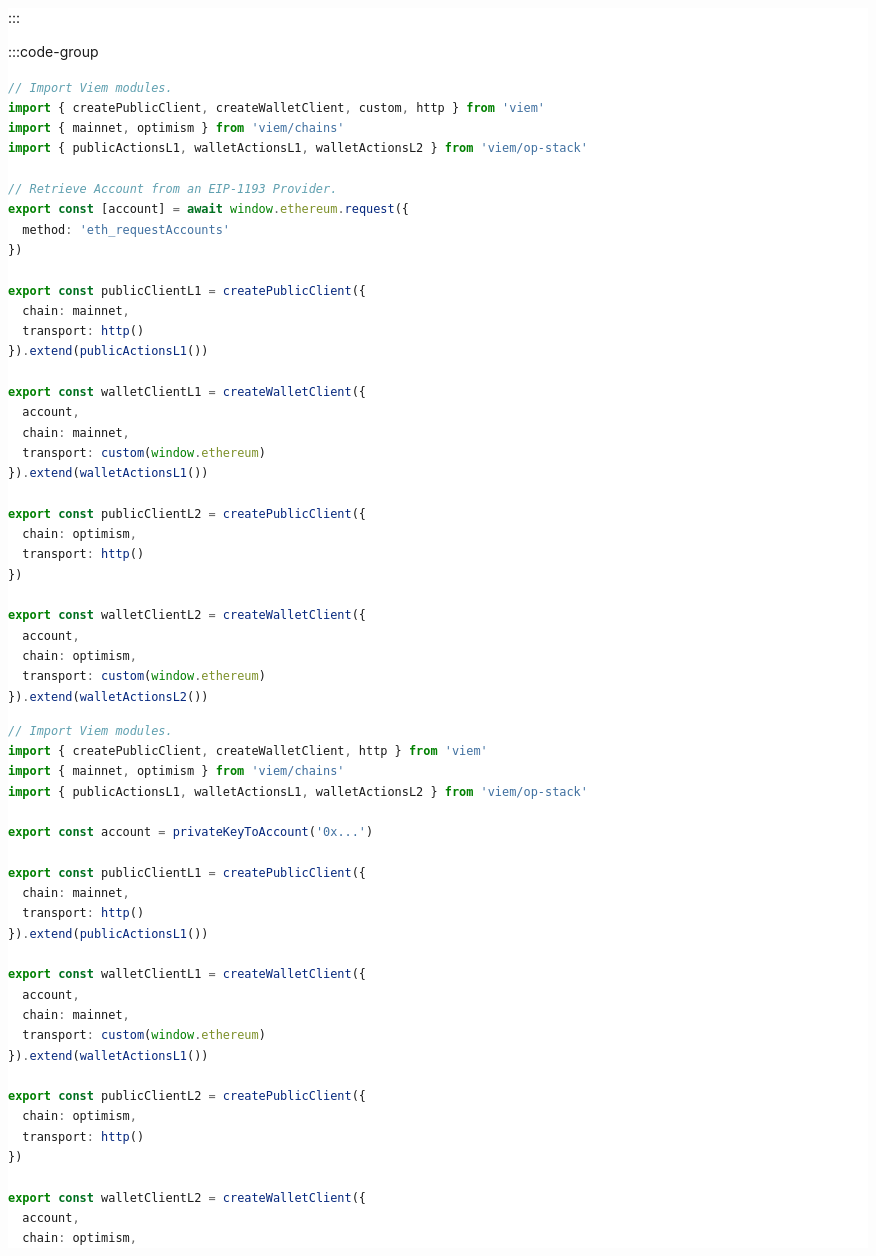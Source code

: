 :::

:::code-group

```ts [config.ts (JSON-RPC Account)]
// Import Viem modules.
import { createPublicClient, createWalletClient, custom, http } from 'viem'
import { mainnet, optimism } from 'viem/chains'
import { publicActionsL1, walletActionsL1, walletActionsL2 } from 'viem/op-stack'

// Retrieve Account from an EIP-1193 Provider. 
export const [account] = await window.ethereum.request({ 
  method: 'eth_requestAccounts' 
}) 

export const publicClientL1 = createPublicClient({
  chain: mainnet,
  transport: http()
}).extend(publicActionsL1())

export const walletClientL1 = createWalletClient({
  account,
  chain: mainnet,
  transport: custom(window.ethereum)
}).extend(walletActionsL1())

export const publicClientL2 = createPublicClient({
  chain: optimism,
  transport: http()
})

export const walletClientL2 = createWalletClient({
  account,
  chain: optimism,
  transport: custom(window.ethereum)
}).extend(walletActionsL2())
```

```ts [config.ts (Local Account)]
// Import Viem modules.
import { createPublicClient, createWalletClient, http } from 'viem'
import { mainnet, optimism } from 'viem/chains'
import { publicActionsL1, walletActionsL1, walletActionsL2 } from 'viem/op-stack'

export const account = privateKeyToAccount('0x...')

export const publicClientL1 = createPublicClient({
  chain: mainnet,
  transport: http()
}).extend(publicActionsL1())

export const walletClientL1 = createWalletClient({
  account,
  chain: mainnet,
  transport: custom(window.ethereum)
}).extend(walletActionsL1())

export const publicClientL2 = createPublicClient({
  chain: optimism,
  transport: http()
})

export const walletClientL2 = createWalletClient({
  account,
  chain: optimism,
```